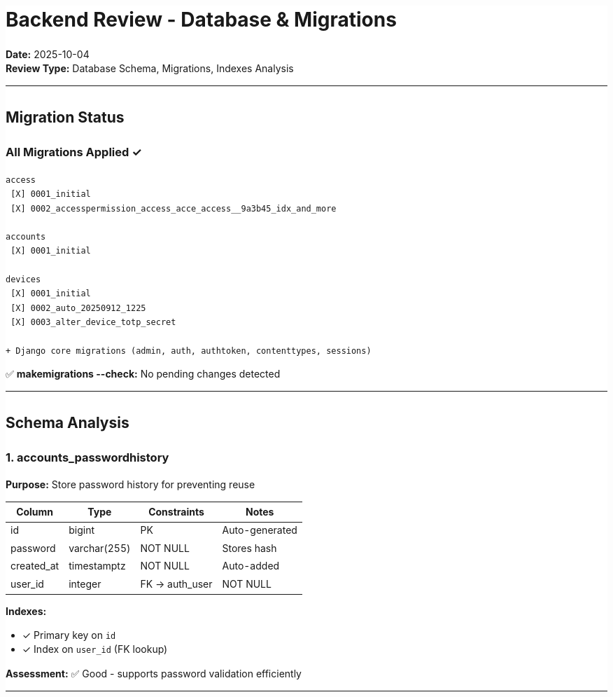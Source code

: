 # Backend Review - Database & Migrations

**Date:** 2025-10-04  
**Review Type:** Database Schema, Migrations, Indexes Analysis

---

## Migration Status

### All Migrations Applied ✓

```
access
 [X] 0001_initial
 [X] 0002_accesspermission_access_acce_access__9a3b45_idx_and_more

accounts
 [X] 0001_initial

devices
 [X] 0001_initial
 [X] 0002_auto_20250912_1225
 [X] 0003_alter_device_totp_secret

+ Django core migrations (admin, auth, authtoken, contenttypes, sessions)
```

✅ **makemigrations --check:** No pending changes detected

---

## Schema Analysis

### 1. **accounts_passwordhistory**

**Purpose:** Store password history for preventing reuse

| Column | Type | Constraints | Notes |
|--------|------|-------------|-------|
| id | bigint | PK | Auto-generated |
| password | varchar(255) | NOT NULL | Stores hash |
| created_at | timestamptz | NOT NULL | Auto-added |
| user_id | integer | FK → auth_user | NOT NULL |

**Indexes:**
- ✓ Primary key on `id`
- ✓ Index on `user_id` (FK lookup)

**Assessment:** ✅ Good - supports password validation efficiently

---